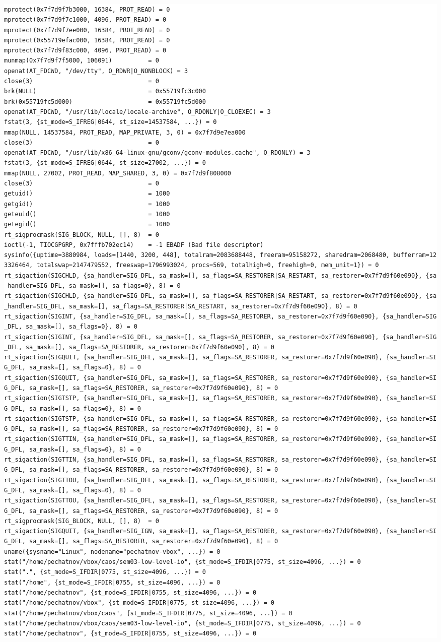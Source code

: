     mprotect(0x7f7d9f7b3000, 16384, PROT_READ) = 0
    mprotect(0x7f7d9f7c1000, 4096, PROT_READ) = 0
    mprotect(0x7f7d9f7ee000, 16384, PROT_READ) = 0
    mprotect(0x55719efac000, 16384, PROT_READ) = 0
    mprotect(0x7f7d9f83c000, 4096, PROT_READ) = 0
    munmap(0x7f7d9f7f5000, 106091)          = 0
    openat(AT_FDCWD, "/dev/tty", O_RDWR|O_NONBLOCK) = 3
    close(3)                                = 0
    brk(NULL)                               = 0x55719fc3c000
    brk(0x55719fc5d000)                     = 0x55719fc5d000
    openat(AT_FDCWD, "/usr/lib/locale/locale-archive", O_RDONLY|O_CLOEXEC) = 3
    fstat(3, {st_mode=S_IFREG|0644, st_size=14537584, ...}) = 0
    mmap(NULL, 14537584, PROT_READ, MAP_PRIVATE, 3, 0) = 0x7f7d9e7ea000
    close(3)                                = 0
    openat(AT_FDCWD, "/usr/lib/x86_64-linux-gnu/gconv/gconv-modules.cache", O_RDONLY) = 3
    fstat(3, {st_mode=S_IFREG|0644, st_size=27002, ...}) = 0
    mmap(NULL, 27002, PROT_READ, MAP_SHARED, 3, 0) = 0x7f7d9f808000
    close(3)                                = 0
    getuid()                                = 1000
    getgid()                                = 1000
    geteuid()                               = 1000
    getegid()                               = 1000
    rt_sigprocmask(SIG_BLOCK, NULL, [], 8)  = 0
    ioctl(-1, TIOCGPGRP, 0x7fffb702ec14)    = -1 EBADF (Bad file descriptor)
    sysinfo({uptime=3880984, loads=[1440, 3200, 448], totalram=2083688448, freeram=95158272, sharedram=2068480, bufferram=123326464, totalswap=2147479552, freeswap=1796993024, procs=569, totalhigh=0, freehigh=0, mem_unit=1}) = 0
    rt_sigaction(SIGCHLD, {sa_handler=SIG_DFL, sa_mask=[], sa_flags=SA_RESTORER|SA_RESTART, sa_restorer=0x7f7d9f60e090}, {sa_handler=SIG_DFL, sa_mask=[], sa_flags=0}, 8) = 0
    rt_sigaction(SIGCHLD, {sa_handler=SIG_DFL, sa_mask=[], sa_flags=SA_RESTORER|SA_RESTART, sa_restorer=0x7f7d9f60e090}, {sa_handler=SIG_DFL, sa_mask=[], sa_flags=SA_RESTORER|SA_RESTART, sa_restorer=0x7f7d9f60e090}, 8) = 0
    rt_sigaction(SIGINT, {sa_handler=SIG_DFL, sa_mask=[], sa_flags=SA_RESTORER, sa_restorer=0x7f7d9f60e090}, {sa_handler=SIG_DFL, sa_mask=[], sa_flags=0}, 8) = 0
    rt_sigaction(SIGINT, {sa_handler=SIG_DFL, sa_mask=[], sa_flags=SA_RESTORER, sa_restorer=0x7f7d9f60e090}, {sa_handler=SIG_DFL, sa_mask=[], sa_flags=SA_RESTORER, sa_restorer=0x7f7d9f60e090}, 8) = 0
    rt_sigaction(SIGQUIT, {sa_handler=SIG_DFL, sa_mask=[], sa_flags=SA_RESTORER, sa_restorer=0x7f7d9f60e090}, {sa_handler=SIG_DFL, sa_mask=[], sa_flags=0}, 8) = 0
    rt_sigaction(SIGQUIT, {sa_handler=SIG_DFL, sa_mask=[], sa_flags=SA_RESTORER, sa_restorer=0x7f7d9f60e090}, {sa_handler=SIG_DFL, sa_mask=[], sa_flags=SA_RESTORER, sa_restorer=0x7f7d9f60e090}, 8) = 0
    rt_sigaction(SIGTSTP, {sa_handler=SIG_DFL, sa_mask=[], sa_flags=SA_RESTORER, sa_restorer=0x7f7d9f60e090}, {sa_handler=SIG_DFL, sa_mask=[], sa_flags=0}, 8) = 0
    rt_sigaction(SIGTSTP, {sa_handler=SIG_DFL, sa_mask=[], sa_flags=SA_RESTORER, sa_restorer=0x7f7d9f60e090}, {sa_handler=SIG_DFL, sa_mask=[], sa_flags=SA_RESTORER, sa_restorer=0x7f7d9f60e090}, 8) = 0
    rt_sigaction(SIGTTIN, {sa_handler=SIG_DFL, sa_mask=[], sa_flags=SA_RESTORER, sa_restorer=0x7f7d9f60e090}, {sa_handler=SIG_DFL, sa_mask=[], sa_flags=0}, 8) = 0
    rt_sigaction(SIGTTIN, {sa_handler=SIG_DFL, sa_mask=[], sa_flags=SA_RESTORER, sa_restorer=0x7f7d9f60e090}, {sa_handler=SIG_DFL, sa_mask=[], sa_flags=SA_RESTORER, sa_restorer=0x7f7d9f60e090}, 8) = 0
    rt_sigaction(SIGTTOU, {sa_handler=SIG_DFL, sa_mask=[], sa_flags=SA_RESTORER, sa_restorer=0x7f7d9f60e090}, {sa_handler=SIG_DFL, sa_mask=[], sa_flags=0}, 8) = 0
    rt_sigaction(SIGTTOU, {sa_handler=SIG_DFL, sa_mask=[], sa_flags=SA_RESTORER, sa_restorer=0x7f7d9f60e090}, {sa_handler=SIG_DFL, sa_mask=[], sa_flags=SA_RESTORER, sa_restorer=0x7f7d9f60e090}, 8) = 0
    rt_sigprocmask(SIG_BLOCK, NULL, [], 8)  = 0
    rt_sigaction(SIGQUIT, {sa_handler=SIG_IGN, sa_mask=[], sa_flags=SA_RESTORER, sa_restorer=0x7f7d9f60e090}, {sa_handler=SIG_DFL, sa_mask=[], sa_flags=SA_RESTORER, sa_restorer=0x7f7d9f60e090}, 8) = 0
    uname({sysname="Linux", nodename="pechatnov-vbox", ...}) = 0
    stat("/home/pechatnov/vbox/caos/sem03-low-level-io", {st_mode=S_IFDIR|0775, st_size=4096, ...}) = 0
    stat(".", {st_mode=S_IFDIR|0775, st_size=4096, ...}) = 0
    stat("/home", {st_mode=S_IFDIR|0755, st_size=4096, ...}) = 0
    stat("/home/pechatnov", {st_mode=S_IFDIR|0755, st_size=4096, ...}) = 0
    stat("/home/pechatnov/vbox", {st_mode=S_IFDIR|0775, st_size=4096, ...}) = 0
    stat("/home/pechatnov/vbox/caos", {st_mode=S_IFDIR|0775, st_size=4096, ...}) = 0
    stat("/home/pechatnov/vbox/caos/sem03-low-level-io", {st_mode=S_IFDIR|0775, st_size=4096, ...}) = 0
    stat("/home/pechatnov", {st_mode=S_IFDIR|0755, st_size=4096, ...}) = 0